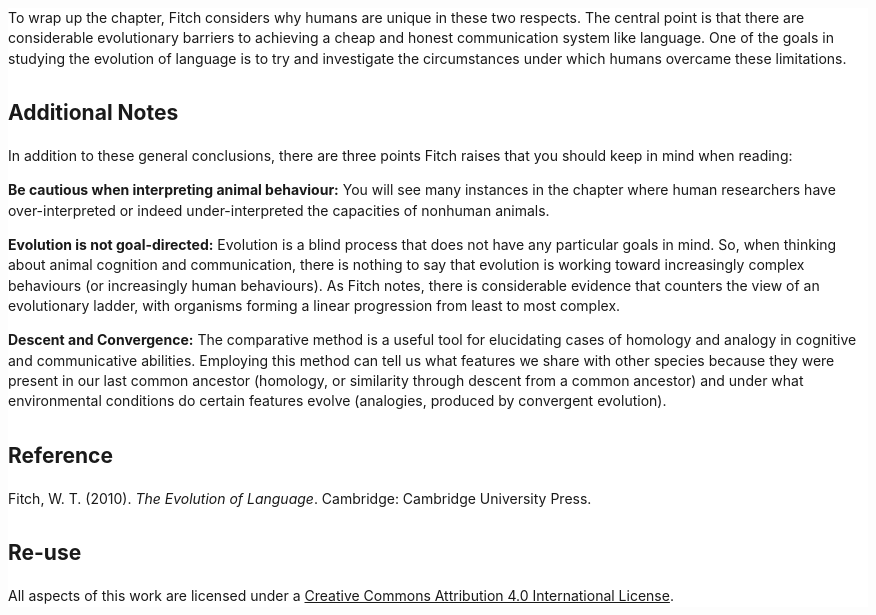 To wrap up the chapter, Fitch considers why humans are unique in these two respects. The central point is that there are considerable evolutionary barriers to achieving a cheap and honest communication system like language. One of the goals in studying the evolution of language is to try and investigate the circumstances under which humans overcame these limitations.

## Additional Notes
In addition to these general conclusions, there are three points Fitch raises that you should keep in mind when reading:

**Be cautious when interpreting animal behaviour:** You will see many instances in the chapter where human researchers have over-interpreted or indeed under-interpreted the capacities of nonhuman animals.

**Evolution is not goal-directed:** Evolution is a blind process that does not have any particular goals in mind. So, when thinking about animal cognition and communication, there is nothing to say that evolution is working toward increasingly complex behaviours (or increasingly human behaviours). As Fitch notes, there is considerable evidence that counters the view of an evolutionary ladder, with organisms forming a linear progression from least to most complex.

**Descent and Convergence:** The comparative method is a useful tool for elucidating cases of homology and analogy in cognitive and communicative abilities. Employing this method can tell us what features we share with other species because they were present in our last common ancestor (homology, or similarity through descent from a common ancestor) and under what environmental conditions do certain features evolve (analogies, produced by convergent evolution).

## Reference
Fitch, W. T. (2010). *The Evolution of Language*. Cambridge: Cambridge University Press.

## Re-use

All aspects of this work are licensed under a [Creative Commons Attribution 4.0 International License](http://creativecommons.org/licenses/by/4.0/).
